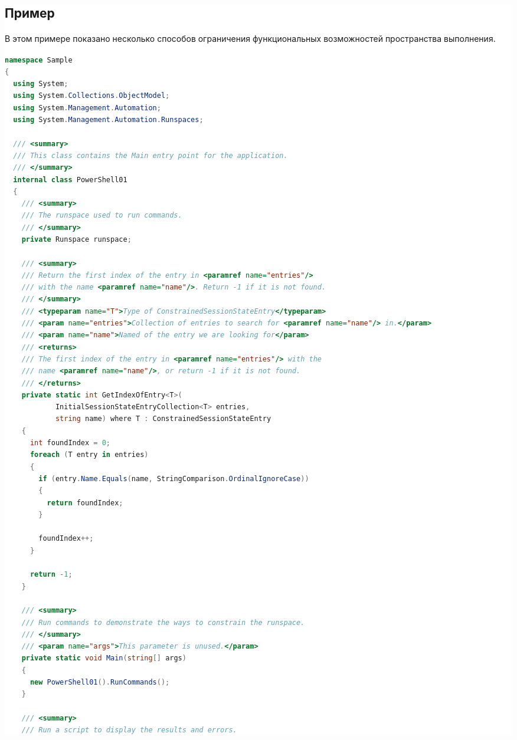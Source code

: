 ## <a name="example"></a>Пример

В этом примере показано несколько способов ограничения функциональных возможностей пространства выполнения.

```csharp
namespace Sample
{
  using System;
  using System.Collections.ObjectModel;
  using System.Management.Automation;
  using System.Management.Automation.Runspaces;

  /// <summary>
  /// This class contains the Main entry point for the application.
  /// </summary>
  internal class PowerShell01
  {
    /// <summary>
    /// The runspace used to run commands.
    /// </summary>
    private Runspace runspace;

    /// <summary>
    /// Return the first index of the entry in <paramref name="entries"/>
    /// with the name <paramref name="name"/>. Return -1 if it is not found.
    /// </summary>
    /// <typeparam name="T">Type of ConstrainedSessionStateEntry</typeparam>
    /// <param name="entries">Collection of entries to search for <paramref name="name"/> in.</param>
    /// <param name="name">Named of the entry we are looking for</param>
    /// <returns>
    /// The first index of the entry in <paramref name="entries"/> with the
    /// name <paramref name="name"/>, or return -1 if it is not found.
    /// </returns>
    private static int GetIndexOfEntry<T>(
            InitialSessionStateEntryCollection<T> entries,
            string name) where T : ConstrainedSessionStateEntry
    {
      int foundIndex = 0;
      foreach (T entry in entries)
      {
        if (entry.Name.Equals(name, StringComparison.OrdinalIgnoreCase))
        {
          return foundIndex;
        }

        foundIndex++;
      }

      return -1;
    }

    /// <summary>
    /// Run commands to demonstrate the ways to constrain the runspace.
    /// </summary>
    /// <param name="args">This parameter is unused.</param>
    private static void Main(string[] args)
    {
      new PowerShell01().RunCommands();
    }

    /// <summary>
    /// Run a script to display the results and errors.
```
